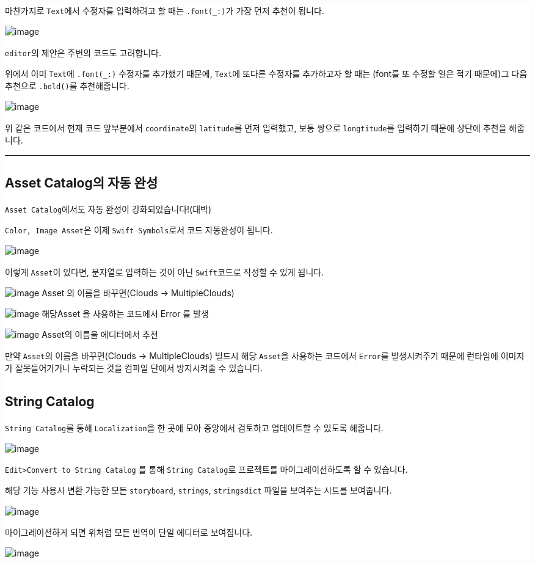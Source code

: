 마찬가지로 `Text`에서 수정자를 입력하려고 할 때는 `.font(_:)`가 가장 먼저 추천이 됩니다.

![image](https://github.com/swiftycody/swiftycody.github.io/assets/9062513/82d36ca9-a14b-4709-a87e-8ed36979c95c)

`editor`의 제안은 주변의 코드도 고려합니다.

위에서 이미 `Text`에 `.font(_:)` 수정자를 추가했기 때문에, `Text`에 또다른 수정자를 추가하고자 할 때는 (font를 또 수정할 일은 적기 때문에)그 다음 추천으로 `.bold()`를 추천해줍니다.

![image](https://github.com/swiftycody/swiftycody.github.io/assets/9062513/34b9bf84-277e-4686-a0fb-d07709f7097f)

위 같은 코드에서 현재 코드 앞부분에서 `coordinate`의 `latitude`를 먼저 입력했고, 보통 쌍으로 `longtitude`를 입력하기 때문에 상단에 추천을 해줍니다.

---

## Asset Catalog의 자동 완성

`Asset Catalog`에서도 자동 완성이 강화되었습니다!(대박)

`Color, Image Asset`은 이제 `Swift Symbols`로서 코드 자동완성이 됩니다.

![image](https://github.com/swiftycody/swiftycody.github.io/assets/9062513/20d19a68-c68b-4202-8625-db81d6c357ba)

이렇게 `Asset`이 있다면, 문자열로 입력하는 것이 아닌 `Swift`코드로 작성할 수 있게 됩니다.

![image](https://github.com/swiftycody/swiftycody.github.io/assets/9062513/00a67b36-5cc1-43cc-a1a7-544528808571)
Asset 의 이름을 바꾸면(Clouds -> MultipleClouds)

![image](https://github.com/swiftycody/swiftycody.github.io/assets/9062513/ce0fca91-a41e-4f80-b15e-7053161add96)
해당Asset 을 사용하는 코드에서 Error 를 발생

![image](https://github.com/swiftycody/swiftycody.github.io/assets/9062513/47198765-199b-4ca6-8385-ec0709372b5c)
Asset의 이름을 에디터에서 추천

만약 `Asset`의 이름을 바꾸면(Clouds -> MultipleClouds) 빌드시 해당 `Asset`을 사용하는 코드에서 `Error`를 발생시켜주기 때문에 런타임에 이미지가 잘못들어가거나 누락되는 것을 컴파일 단에서 방지시켜줄 수 있습니다.

## String Catalog

`String Catalog`를 통해 `Localization`을 한 곳에 모아 중앙에서 검토하고 업데이트할 수 있도록 해줍니다.

![image](https://github.com/swiftycody/swiftycody.github.io/assets/9062513/36a799b0-409d-4126-8f62-9c723790be82)

`Edit>Convert to String Catalog` 를 통해 `String Catalog`로 프로젝트를 마이그레이션하도록 할 수 있습니다.

해당 기능 사용시 변환 가능한 모든 `storyboard`, `strings`, `stringsdict` 파일을 보여주는 시트를 보여줍니다.

![image](https://github.com/swiftycody/swiftycody.github.io/assets/9062513/dc9813cd-bf0c-49bc-bc6d-63bc9d0f89d8)

마이그레이션하게 되면 위처럼 모든 번역이 단일 에디터로 보여집니다.

![image](https://github.com/swiftycody/swiftycody.github.io/assets/9062513/2880af75-9400-4ceb-b5ad-faabfd79dd7f)
